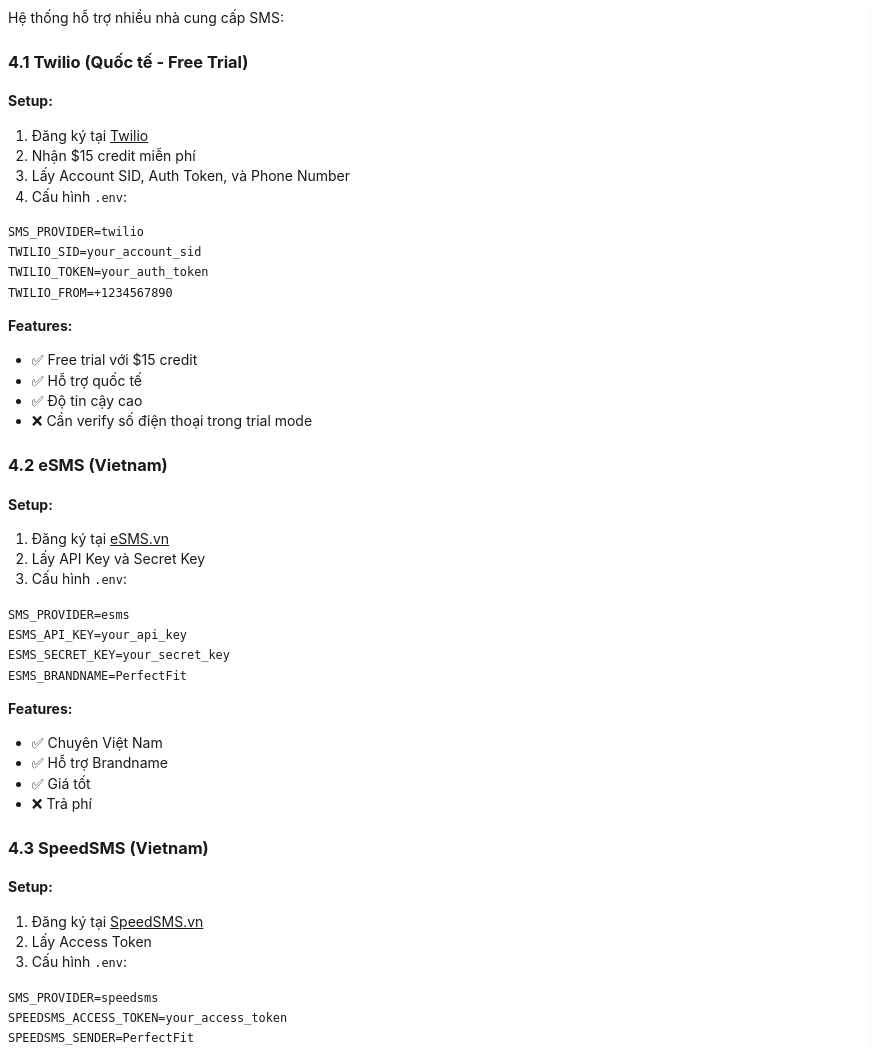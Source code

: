 Hệ thống hỗ trợ nhiều nhà cung cấp SMS:

### 4.1 Twilio (Quốc tế - Free Trial)

**Setup:**
1. Đăng ký tại [Twilio](https://www.twilio.com)
2. Nhận $15 credit miễn phí
3. Lấy Account SID, Auth Token, và Phone Number
4. Cấu hình `.env`:

```env
SMS_PROVIDER=twilio
TWILIO_SID=your_account_sid
TWILIO_TOKEN=your_auth_token
TWILIO_FROM=+1234567890
```

**Features:**
- ✅ Free trial với $15 credit
- ✅ Hỗ trợ quốc tế
- ✅ Độ tin cậy cao
- ❌ Cần verify số điện thoại trong trial mode

### 4.2 eSMS (Vietnam)

**Setup:**
1. Đăng ký tại [eSMS.vn](https://esms.vn)
2. Lấy API Key và Secret Key
3. Cấu hình `.env`:

```env
SMS_PROVIDER=esms
ESMS_API_KEY=your_api_key
ESMS_SECRET_KEY=your_secret_key
ESMS_BRANDNAME=PerfectFit
```

**Features:**
- ✅ Chuyên Việt Nam
- ✅ Hỗ trợ Brandname
- ✅ Giá tốt
- ❌ Trả phí

### 4.3 SpeedSMS (Vietnam)

**Setup:**
1. Đăng ký tại [SpeedSMS.vn](https://speedsms.vn)
2. Lấy Access Token
3. Cấu hình `.env`:

```env
SMS_PROVIDER=speedsms
SPEEDSMS_ACCESS_TOKEN=your_access_token
SPEEDSMS_SENDER=PerfectFit
```
